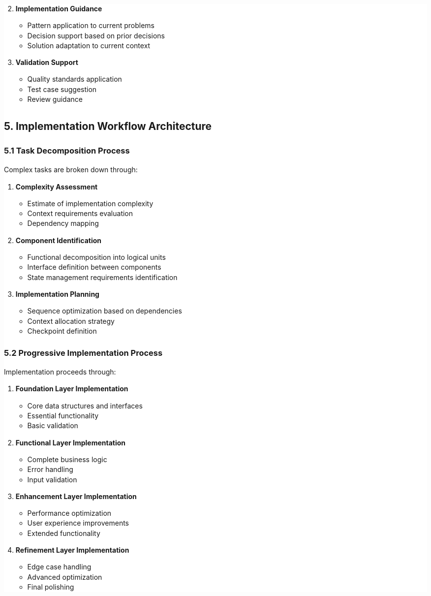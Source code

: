 2. **Implementation Guidance**
   - Pattern application to current problems
   - Decision support based on prior decisions
   - Solution adaptation to current context

3. **Validation Support**
   - Quality standards application
   - Test case suggestion
   - Review guidance

## 5. Implementation Workflow Architecture

### 5.1 Task Decomposition Process

Complex tasks are broken down through:

1. **Complexity Assessment**
   - Estimate of implementation complexity
   - Context requirements evaluation
   - Dependency mapping

2. **Component Identification**
   - Functional decomposition into logical units
   - Interface definition between components
   - State management requirements identification

3. **Implementation Planning**
   - Sequence optimization based on dependencies
   - Context allocation strategy
   - Checkpoint definition

### 5.2 Progressive Implementation Process

Implementation proceeds through:

1. **Foundation Layer Implementation**
   - Core data structures and interfaces
   - Essential functionality
   - Basic validation

2. **Functional Layer Implementation**
   - Complete business logic
   - Error handling
   - Input validation

3. **Enhancement Layer Implementation**
   - Performance optimization
   - User experience improvements
   - Extended functionality

4. **Refinement Layer Implementation**
   - Edge case handling
   - Advanced optimization
   - Final polishing
